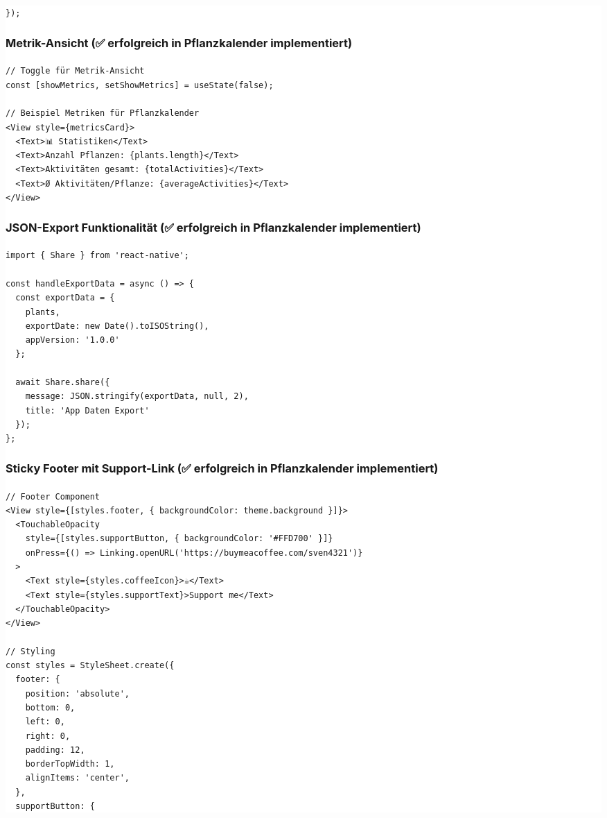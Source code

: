 ```tsx
});
```

### Metrik-Ansicht (✅ erfolgreich in Pflanzkalender implementiert)
```tsx
// Toggle für Metrik-Ansicht
const [showMetrics, setShowMetrics] = useState(false);

// Beispiel Metriken für Pflanzkalender
<View style={metricsCard}>
  <Text>📊 Statistiken</Text>
  <Text>Anzahl Pflanzen: {plants.length}</Text>
  <Text>Aktivitäten gesamt: {totalActivities}</Text>
  <Text>Ø Aktivitäten/Pflanze: {averageActivities}</Text>
</View>
```

### JSON-Export Funktionalität (✅ erfolgreich in Pflanzkalender implementiert)
```tsx
import { Share } from 'react-native';

const handleExportData = async () => {
  const exportData = {
    plants,
    exportDate: new Date().toISOString(),
    appVersion: '1.0.0'
  };
  
  await Share.share({
    message: JSON.stringify(exportData, null, 2),
    title: 'App Daten Export'
  });
};
```

### Sticky Footer mit Support-Link (✅ erfolgreich in Pflanzkalender implementiert)
```tsx
// Footer Component
<View style={[styles.footer, { backgroundColor: theme.background }]}>
  <TouchableOpacity 
    style={[styles.supportButton, { backgroundColor: '#FFD700' }]}
    onPress={() => Linking.openURL('https://buymeacoffee.com/sven4321')}
  >
    <Text style={styles.coffeeIcon}>☕</Text>
    <Text style={styles.supportText}>Support me</Text>
  </TouchableOpacity>
</View>

// Styling
const styles = StyleSheet.create({
  footer: {
    position: 'absolute',
    bottom: 0,
    left: 0,
    right: 0,
    padding: 12,
    borderTopWidth: 1,
    alignItems: 'center',
  },
  supportButton: {
```